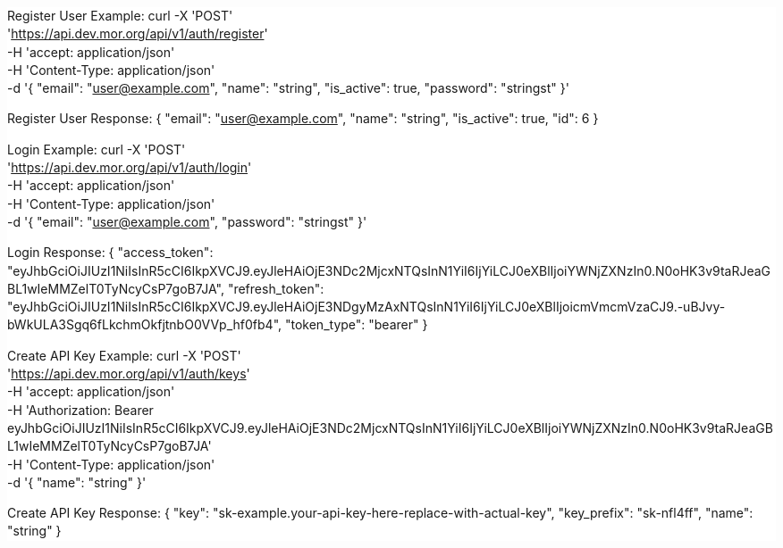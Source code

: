 Register User Example:
curl -X 'POST' \
  'https://api.dev.mor.org/api/v1/auth/register' \
  -H 'accept: application/json' \
  -H 'Content-Type: application/json' \
  -d '{
  "email": "user@example.com",
  "name": "string",
  "is_active": true,
  "password": "stringst"
}'

Register User Response:
{
  "email": "user@example.com",
  "name": "string",
  "is_active": true,
  "id": 6
}

Login Example:
curl -X 'POST' \
  'https://api.dev.mor.org/api/v1/auth/login' \
  -H 'accept: application/json' \
  -H 'Content-Type: application/json' \
  -d '{
  "email": "user@example.com",
  "password": "stringst"
}'

Login Response:
{
  "access_token": "eyJhbGciOiJIUzI1NiIsInR5cCI6IkpXVCJ9.eyJleHAiOjE3NDc2MjcxNTQsInN1YiI6IjYiLCJ0eXBlIjoiYWNjZXNzIn0.N0oHK3v9taRJeaGBL1wIeMMZelT0TyNcyCsP7goB7JA",
  "refresh_token": "eyJhbGciOiJIUzI1NiIsInR5cCI6IkpXVCJ9.eyJleHAiOjE3NDgyMzAxNTQsInN1YiI6IjYiLCJ0eXBlIjoicmVmcmVzaCJ9.-uBJvy-bWkULA3Sgq6fLkchmOkfjtnbO0VVp_hf0fb4",
  "token_type": "bearer"
}

Create API Key Example:
curl -X 'POST' \
  'https://api.dev.mor.org/api/v1/auth/keys' \
  -H 'accept: application/json' \
  -H 'Authorization: Bearer eyJhbGciOiJIUzI1NiIsInR5cCI6IkpXVCJ9.eyJleHAiOjE3NDc2MjcxNTQsInN1YiI6IjYiLCJ0eXBlIjoiYWNjZXNzIn0.N0oHK3v9taRJeaGBL1wIeMMZelT0TyNcyCsP7goB7JA' \
  -H 'Content-Type: application/json' \
  -d '{
  "name": "string"
}'

Create API Key Response:
{
  "key": "sk-example.your-api-key-here-replace-with-actual-key",
  "key_prefix": "sk-nfl4ff",
  "name": "string"
}
